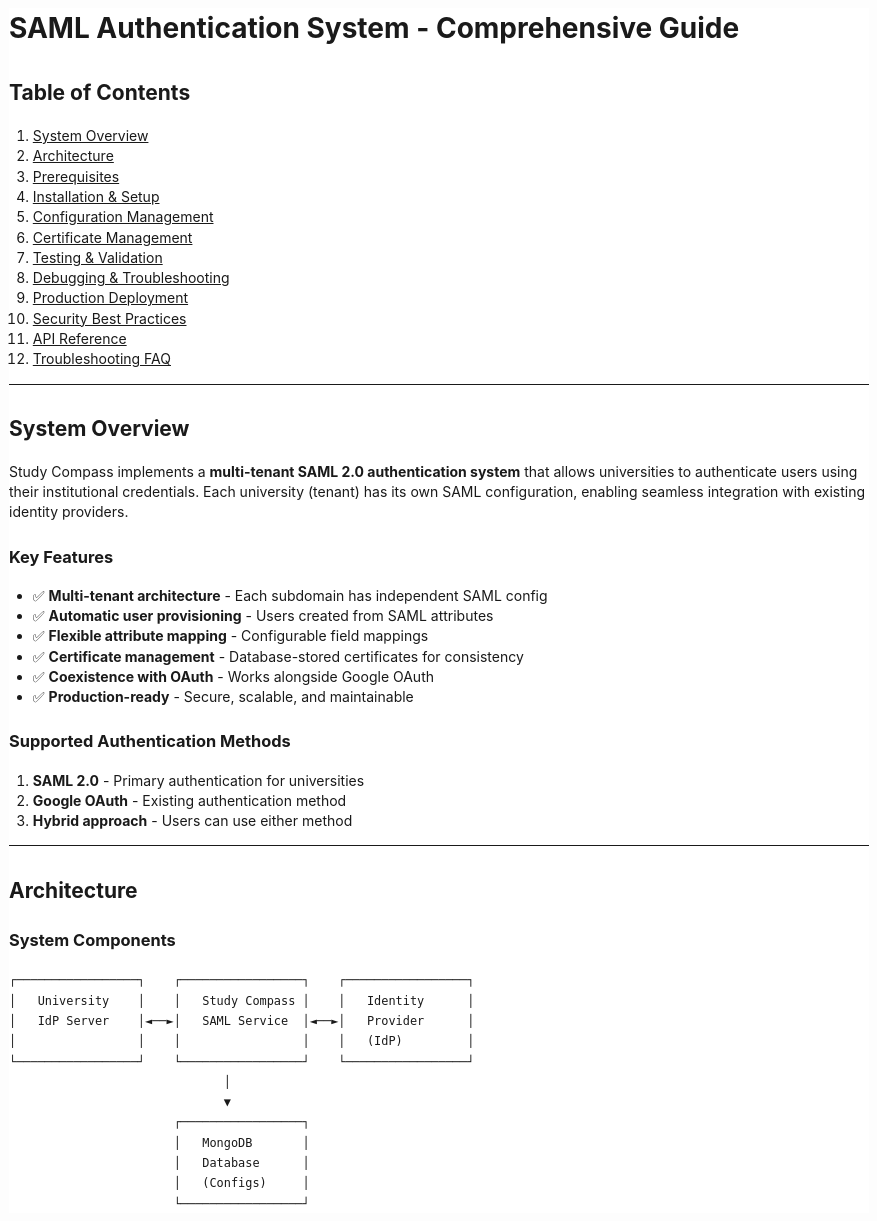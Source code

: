 # SAML Authentication System - Comprehensive Guide

## Table of Contents

1. [System Overview](#system-overview)
2. [Architecture](#architecture)
3. [Prerequisites](#prerequisites)
4. [Installation & Setup](#installation--setup)
5. [Configuration Management](#configuration-management)
6. [Certificate Management](#certificate-management)
7. [Testing & Validation](#testing--validation)
8. [Debugging & Troubleshooting](#debugging--troubleshooting)
9. [Production Deployment](#production-deployment)
10. [Security Best Practices](#security-best-practices)
11. [API Reference](#api-reference)
12. [Troubleshooting FAQ](#troubleshooting-faq)

---

## System Overview

Study Compass implements a **multi-tenant SAML 2.0 authentication system** that allows universities to authenticate users using their institutional credentials. Each university (tenant) has its own SAML configuration, enabling seamless integration with existing identity providers.

### Key Features

- ✅ **Multi-tenant architecture** - Each subdomain has independent SAML config
- ✅ **Automatic user provisioning** - Users created from SAML attributes
- ✅ **Flexible attribute mapping** - Configurable field mappings
- ✅ **Certificate management** - Database-stored certificates for consistency
- ✅ **Coexistence with OAuth** - Works alongside Google OAuth
- ✅ **Production-ready** - Secure, scalable, and maintainable

### Supported Authentication Methods

1. **SAML 2.0** - Primary authentication for universities
2. **Google OAuth** - Existing authentication method
3. **Hybrid approach** - Users can use either method

---

## Architecture

### System Components

```
┌─────────────────┐    ┌─────────────────┐    ┌─────────────────┐
│   University    │    │   Study Compass │    │   Identity      │
│   IdP Server    │◄──►│   SAML Service  │◄──►│   Provider      │
│                 │    │                 │    │   (IdP)         │
└─────────────────┘    └─────────────────┘    └─────────────────┘
                              │
                              ▼
                       ┌─────────────────┐
                       │   MongoDB       │
                       │   Database      │
                       │   (Configs)     │
                       └─────────────────┘
```
